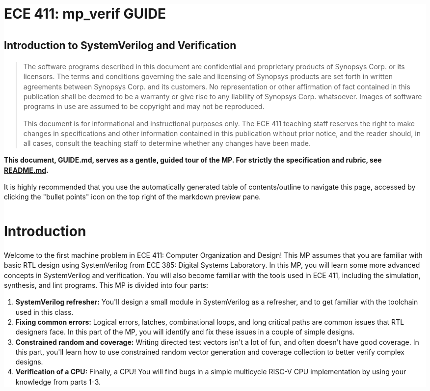 # ECE 411: mp_verif GUIDE

## Introduction to SystemVerilog and Verification

> The software programs described in this document are confidential
> and proprietary products of Synopsys Corp. or its licensors. The
> terms and conditions governing the sale and licensing of Synopsys
> products are set forth in written agreements between Synopsys Corp.
> and its customers. No representation or other affirmation of fact
> contained in this publication shall be deemed to be a warranty or
> give rise to any liability of Synopsys Corp. whatsoever. Images of
> software programs in use are assumed to be copyright and may not be
> reproduced.
> 
> This document is for informational and instructional purposes only.
> The ECE 411 teaching staff reserves the right to make changes in
> specifications and other information contained in this publication
> without prior notice, and the reader should, in all cases, consult
> the teaching staff to determine whether any changes have been made.

**This document, GUIDE.md, serves as a gentle, guided tour of the MP. For
strictly the specification and rubric, see [README.md](./README.md).**

It is highly recommended that you use the automatically generated
table of contents/outline to navigate this page, accessed by clicking
the "bullet points" icon on the top right of the markdown preview
pane.

# Introduction
Welcome to the first machine problem in ECE 411: Computer Organization
and Design! This MP assumes that you are familiar with basic RTL
design using SystemVerilog from ECE 385: Digital Systems Laboratory.
In this MP, you will learn some more advanced concepts in
SystemVerilog and verification. You will also become familiar with the
tools used in ECE 411, including the simulation, synthesis, and lint
programs. This MP is divided into four parts:

1. **SystemVerilog refresher:** You'll design a small module in
   SystemVerilog as a refresher, and to get familiar with the
   toolchain used in this class.
2. **Fixing common errors:** Logical errors, latches, combinational
   loops, and long critical paths are common issues that RTL designers
   face. In this part of the MP, you will identify and fix these
   issues in a couple of simple designs.
3. **Constrained random and coverage:** Writing directed test vectors isn't a lot
   of fun, and often doesn't have good coverage. In this part, you'll
   learn how to use constrained random vector generation and coverage
   collection to better verify complex designs.
4. **Verification of a CPU:** Finally, a CPU! You will find
   bugs in a simple multicycle RISC-V CPU implementation by using your
   knowledge from parts 1-3. 
